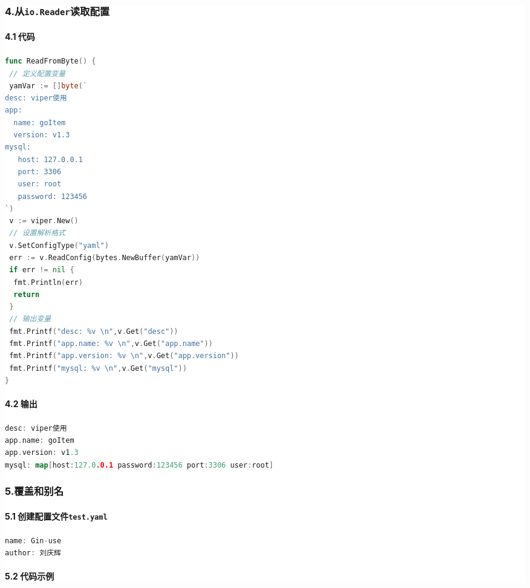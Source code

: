 ### 4.从`io.Reader`读取配置

#### 4.1 代码

```go
func ReadFromByte() {
 // 定义配置变量
 yamVar := []byte(`
desc: viper使用
app:
  name: goItem
  version: v1.3
mysql:
   host: 127.0.0.1
   port: 3306
   user: root
   password: 123456
`)
 v := viper.New()
 // 设置解析格式
 v.SetConfigType("yaml")
 err := v.ReadConfig(bytes.NewBuffer(yamVar))
 if err != nil {
  fmt.Println(err)
  return
 }
 // 输出变量
 fmt.Printf("desc: %v \n",v.Get("desc"))
 fmt.Printf("app.name: %v \n",v.Get("app.name"))
 fmt.Printf("app.version: %v \n",v.Get("app.version"))
 fmt.Printf("mysql: %v \n",v.Get("mysql"))
}
```

#### 4.2 输出

```go
desc: viper使用 
app.name: goItem 
app.version: v1.3 
mysql: map[host:127.0.0.1 password:123456 port:3306 user:root] 
```

### 5.覆盖和别名

#### 5.1 创建配置文件`test.yaml`

```go
name: Gin-use
author: 刘庆辉
```

#### 5.2 代码示例
